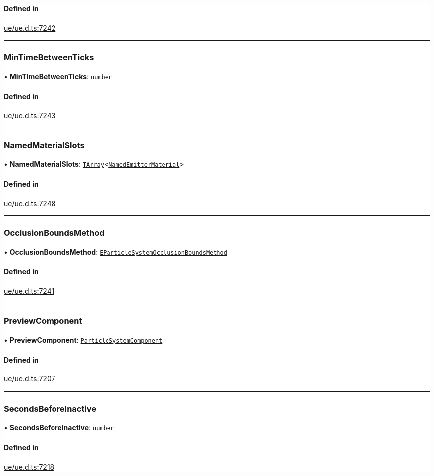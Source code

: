 #### Defined in

[ue/ue.d.ts:7242](https://github.com/YugMetaverse/yug_typings/blob/b7d9b19/ue/ue.d.ts#L7242)

___

### MinTimeBetweenTicks

• **MinTimeBetweenTicks**: `number`

#### Defined in

[ue/ue.d.ts:7243](https://github.com/YugMetaverse/yug_typings/blob/b7d9b19/ue/ue.d.ts#L7243)

___

### NamedMaterialSlots

• **NamedMaterialSlots**: [`TArray`](../interfaces/ue_puerts.TArray.md)<[`NamedEmitterMaterial`](ue_ue.NamedEmitterMaterial.md)\>

#### Defined in

[ue/ue.d.ts:7248](https://github.com/YugMetaverse/yug_typings/blob/b7d9b19/ue/ue.d.ts#L7248)

___

### OcclusionBoundsMethod

• **OcclusionBoundsMethod**: [`EParticleSystemOcclusionBoundsMethod`](../enums/ue_ue.EParticleSystemOcclusionBoundsMethod.md)

#### Defined in

[ue/ue.d.ts:7241](https://github.com/YugMetaverse/yug_typings/blob/b7d9b19/ue/ue.d.ts#L7241)

___

### PreviewComponent

• **PreviewComponent**: [`ParticleSystemComponent`](ue_ue.ParticleSystemComponent.md)

#### Defined in

[ue/ue.d.ts:7207](https://github.com/YugMetaverse/yug_typings/blob/b7d9b19/ue/ue.d.ts#L7207)

___

### SecondsBeforeInactive

• **SecondsBeforeInactive**: `number`

#### Defined in

[ue/ue.d.ts:7218](https://github.com/YugMetaverse/yug_typings/blob/b7d9b19/ue/ue.d.ts#L7218)
